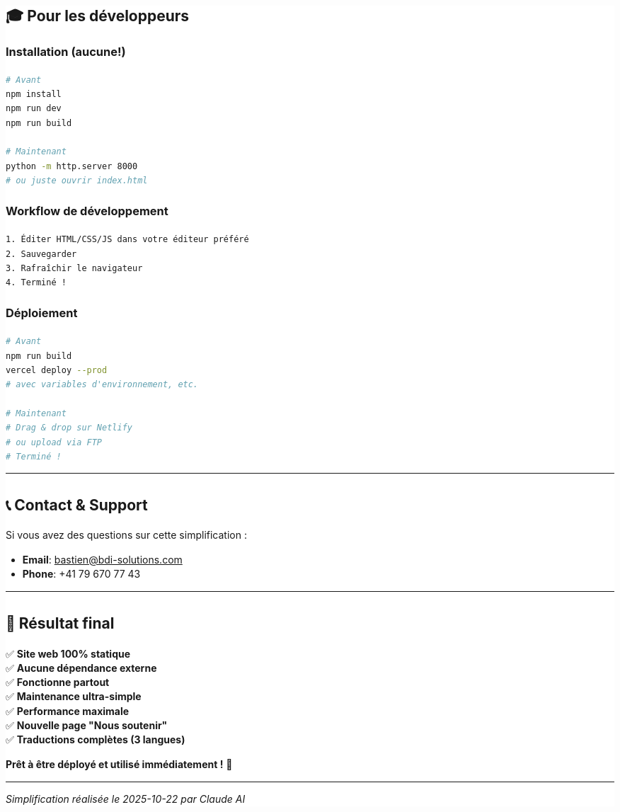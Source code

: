 
## 🎓 Pour les développeurs

### Installation (aucune!)
```bash
# Avant
npm install
npm run dev
npm run build

# Maintenant
python -m http.server 8000
# ou juste ouvrir index.html
```

### Workflow de développement
```bash
1. Éditer HTML/CSS/JS dans votre éditeur préféré
2. Sauvegarder
3. Rafraîchir le navigateur
4. Terminé !
```

### Déploiement
```bash
# Avant
npm run build
vercel deploy --prod
# avec variables d'environnement, etc.

# Maintenant
# Drag & drop sur Netlify
# ou upload via FTP
# Terminé !
```

---

## 📞 Contact & Support

Si vous avez des questions sur cette simplification :

- **Email**: bastien@bdi-solutions.com
- **Phone**: +41 79 670 77 43

---

## 🎉 Résultat final

✅ **Site web 100% statique**  
✅ **Aucune dépendance externe**  
✅ **Fonctionne partout**  
✅ **Maintenance ultra-simple**  
✅ **Performance maximale**  
✅ **Nouvelle page "Nous soutenir"**  
✅ **Traductions complètes (3 langues)**  

**Prêt à être déployé et utilisé immédiatement !** 🚀

---

*Simplification réalisée le 2025-10-22 par Claude AI*
